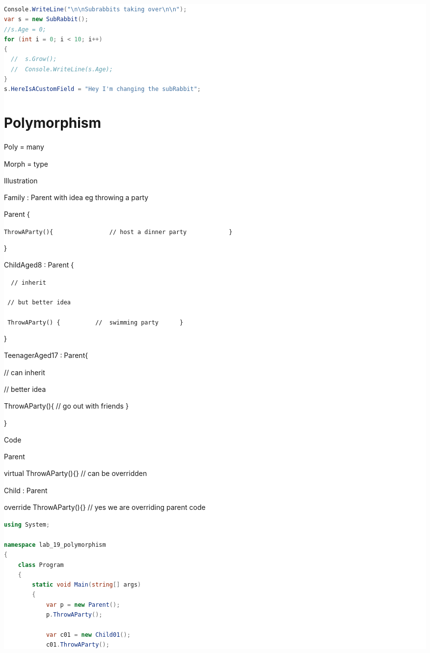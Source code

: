 ```csharp
Console.WriteLine("\n\nSubrabbits taking over\n\n");
var s = new SubRabbit();
//s.Age = 0;
for (int i = 0; i < 10; i++)
{
  //  s.Grow();
  //  Console.WriteLine(s.Age);
}
s.HereIsACustomField = "Hey I'm changing the subRabbit";

```

# Polymorphism

Poly  = many

Morph = type 

Illustration 

Family  : Parent with idea eg  throwing a party

Parent {

    ThrowAParty(){                // host a dinner party            }

}

ChildAged8 : Parent {

      // inherit 

     // but better idea

     ThrowAParty() {          //  swimming party      }

}

TeenagerAged17 : Parent{

// can inherit

// better idea

ThrowAParty(){     // go out with friends     }

}

Code

Parent

virtual ThrowAParty(){}                               // can be overridden

  Child : Parent

   override ThrowAParty(){}                           // yes we are overriding parent code

```csharp
using System;

namespace lab_19_polymorphism
{
    class Program
    {
        static void Main(string[] args)
        {
            var p = new Parent();
            p.ThrowAParty();

            var c01 = new Child01();
            c01.ThrowAParty();
```